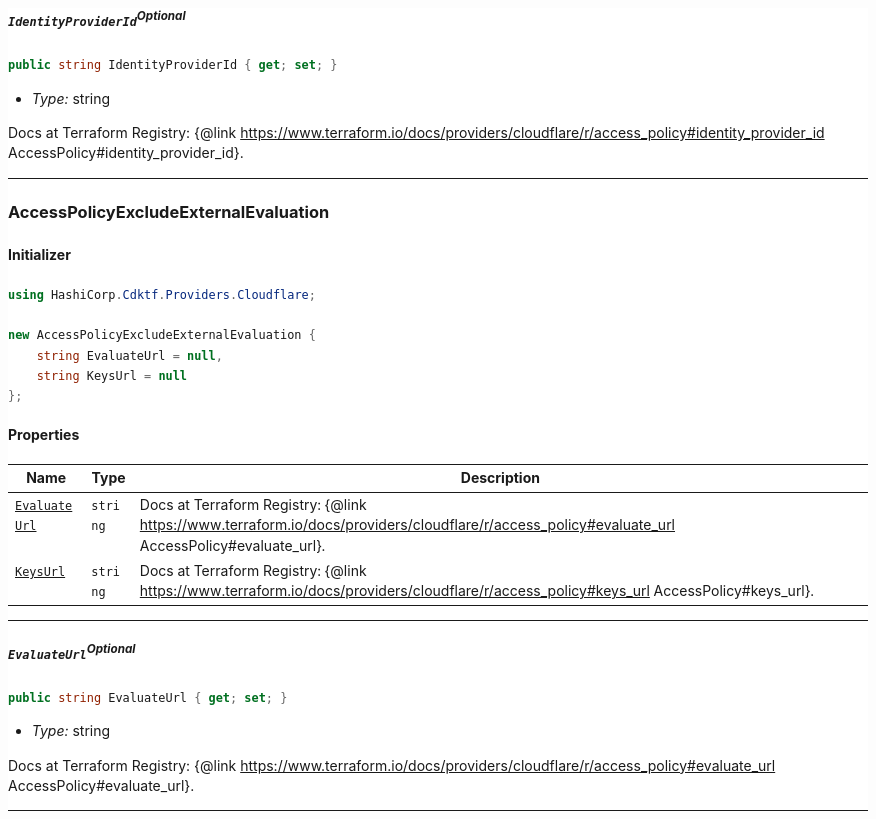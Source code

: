 ##### `IdentityProviderId`<sup>Optional</sup> <a name="IdentityProviderId" id="@cdktf/provider-cloudflare.accessPolicy.AccessPolicyExcludeAzure.property.identityProviderId"></a>

```csharp
public string IdentityProviderId { get; set; }
```

- *Type:* string

Docs at Terraform Registry: {@link https://www.terraform.io/docs/providers/cloudflare/r/access_policy#identity_provider_id AccessPolicy#identity_provider_id}.

---

### AccessPolicyExcludeExternalEvaluation <a name="AccessPolicyExcludeExternalEvaluation" id="@cdktf/provider-cloudflare.accessPolicy.AccessPolicyExcludeExternalEvaluation"></a>

#### Initializer <a name="Initializer" id="@cdktf/provider-cloudflare.accessPolicy.AccessPolicyExcludeExternalEvaluation.Initializer"></a>

```csharp
using HashiCorp.Cdktf.Providers.Cloudflare;

new AccessPolicyExcludeExternalEvaluation {
    string EvaluateUrl = null,
    string KeysUrl = null
};
```

#### Properties <a name="Properties" id="Properties"></a>

| **Name** | **Type** | **Description** |
| --- | --- | --- |
| <code><a href="#@cdktf/provider-cloudflare.accessPolicy.AccessPolicyExcludeExternalEvaluation.property.evaluateUrl">EvaluateUrl</a></code> | <code>string</code> | Docs at Terraform Registry: {@link https://www.terraform.io/docs/providers/cloudflare/r/access_policy#evaluate_url AccessPolicy#evaluate_url}. |
| <code><a href="#@cdktf/provider-cloudflare.accessPolicy.AccessPolicyExcludeExternalEvaluation.property.keysUrl">KeysUrl</a></code> | <code>string</code> | Docs at Terraform Registry: {@link https://www.terraform.io/docs/providers/cloudflare/r/access_policy#keys_url AccessPolicy#keys_url}. |

---

##### `EvaluateUrl`<sup>Optional</sup> <a name="EvaluateUrl" id="@cdktf/provider-cloudflare.accessPolicy.AccessPolicyExcludeExternalEvaluation.property.evaluateUrl"></a>

```csharp
public string EvaluateUrl { get; set; }
```

- *Type:* string

Docs at Terraform Registry: {@link https://www.terraform.io/docs/providers/cloudflare/r/access_policy#evaluate_url AccessPolicy#evaluate_url}.

---
